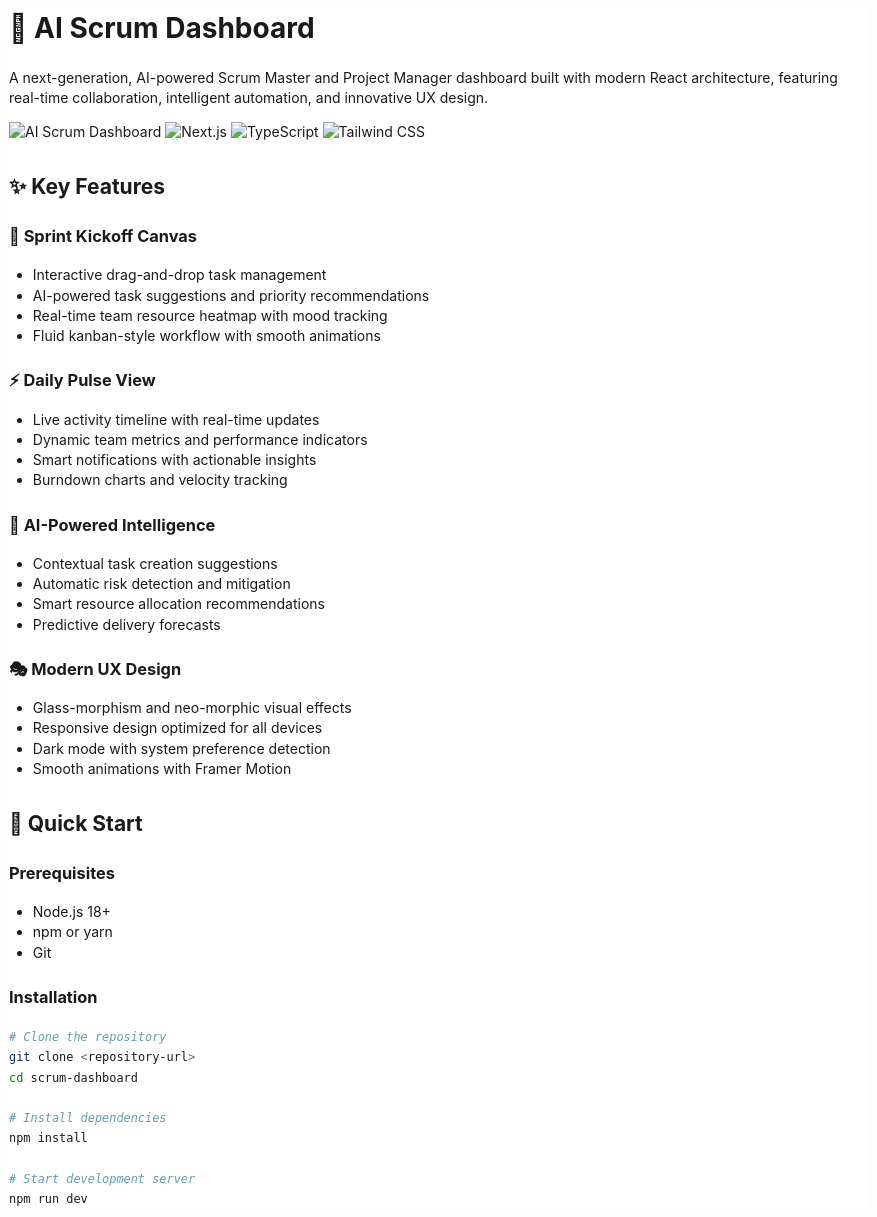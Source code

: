 # 🧠 AI Scrum Dashboard

A next-generation, AI-powered Scrum Master and Project Manager dashboard built with modern React architecture, featuring real-time collaboration, intelligent automation, and innovative UX design.

![AI Scrum Dashboard](https://img.shields.io/badge/React-18+-blue.svg)
![Next.js](https://img.shields.io/badge/Next.js-13+-black.svg)
![TypeScript](https://img.shields.io/badge/TypeScript-5+-blue.svg)
![Tailwind CSS](https://img.shields.io/badge/Tailwind-3+-38bdf8.svg)

## ✨ Key Features

### 🎨 **Sprint Kickoff Canvas**
- Interactive drag-and-drop task management
- AI-powered task suggestions and priority recommendations
- Real-time team resource heatmap with mood tracking
- Fluid kanban-style workflow with smooth animations

### ⚡ **Daily Pulse View**
- Live activity timeline with real-time updates
- Dynamic team metrics and performance indicators
- Smart notifications with actionable insights
- Burndown charts and velocity tracking

### 🤖 **AI-Powered Intelligence**
- Contextual task creation suggestions
- Automatic risk detection and mitigation
- Smart resource allocation recommendations
- Predictive delivery forecasts

### 🎭 **Modern UX Design**
- Glass-morphism and neo-morphic visual effects
- Responsive design optimized for all devices
- Dark mode with system preference detection
- Smooth animations with Framer Motion

## 🚀 Quick Start

### Prerequisites
- Node.js 18+ 
- npm or yarn
- Git

### Installation

```bash
# Clone the repository
git clone <repository-url>
cd scrum-dashboard

# Install dependencies
npm install

# Start development server
npm run dev
```
